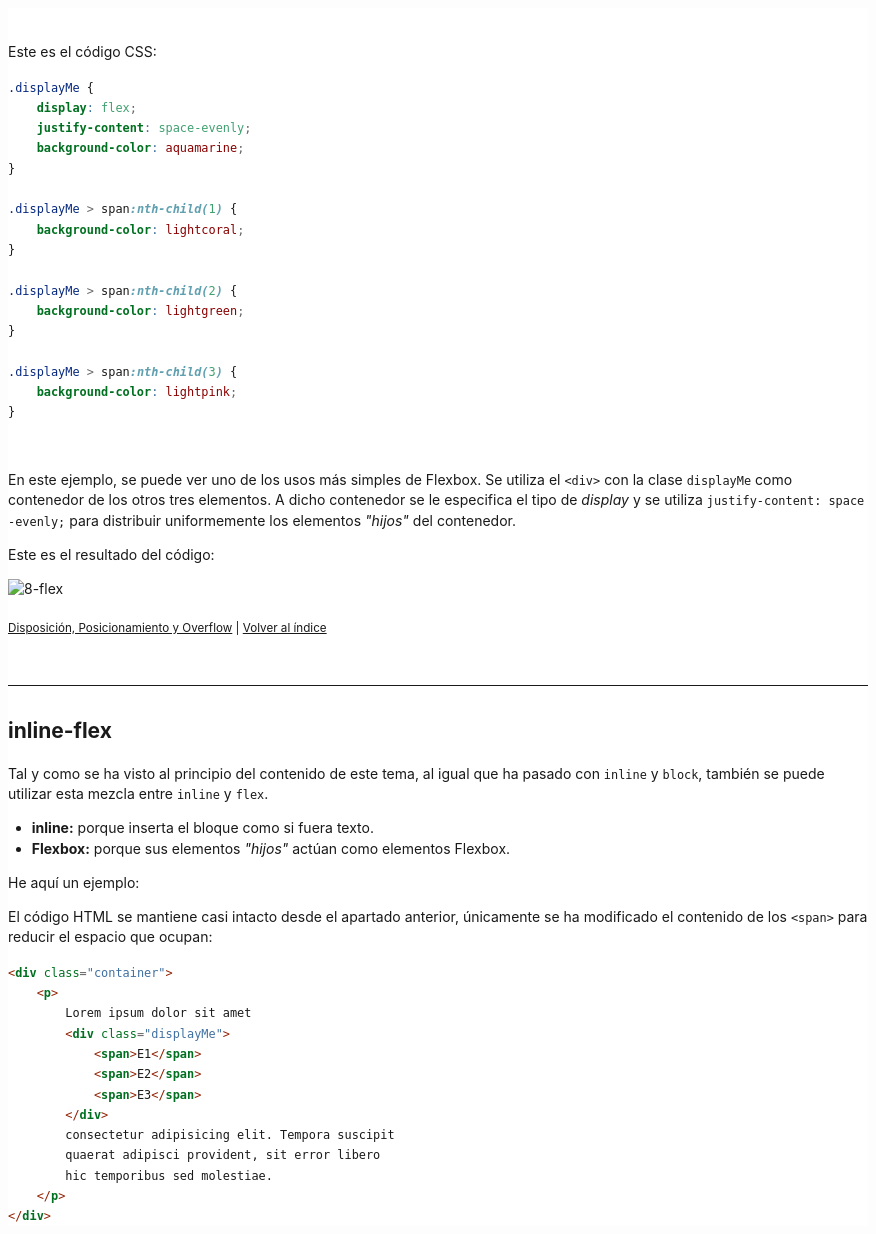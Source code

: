 <br>

Este es el código CSS:

```css
.displayMe {
    display: flex;
    justify-content: space-evenly;
    background-color: aquamarine;
}

.displayMe > span:nth-child(1) {
    background-color: lightcoral;
}

.displayMe > span:nth-child(2) {
    background-color: lightgreen;
}

.displayMe > span:nth-child(3) {
    background-color: lightpink;
}
```

<br>

En este ejemplo, se puede ver uno de los usos más simples de Flexbox. Se utiliza el `<div>` con la clase `displayMe` como contenedor de los otros tres elementos. A dicho contenedor se le especifica el tipo de *display* y se utiliza `justify-content: space-evenly;` para distribuir uniformemente los elementos *"hijos"* del contenedor.

Este es el resultado del código:

![8-flex](https://user-images.githubusercontent.com/110897750/202165845-41b08e0b-c873-44ba-9bf2-86372fb2b74a.jpg)

<sub>[Disposición, Posicionamiento y Overflow](../README.md#disposición-posicionamiento-y-overflow) | [Volver al índice](#indice)</sub>


<br><hr>


## inline-flex

Tal y como se ha visto al principio del contenido de este tema, al igual que ha pasado con `inline` y `block`, también se puede utilizar esta mezcla entre `inline` y `flex`.

* **inline:** porque inserta el bloque como si fuera texto.
* **Flexbox:** porque sus elementos *"hijos"* actúan como elementos Flexbox.

He aquí un ejemplo:

El código HTML se mantiene casi intacto desde el apartado anterior, únicamente se ha modificado el contenido de los `<span>` para reducir el espacio que ocupan:

```html
<div class="container">
    <p>
        Lorem ipsum dolor sit amet
        <div class="displayMe">
            <span>E1</span>
            <span>E2</span>
            <span>E3</span>
        </div>
        consectetur adipisicing elit. Tempora suscipit 
        quaerat adipisci provident, sit error libero 
        hic temporibus sed molestiae.
    </p>
</div>
```
